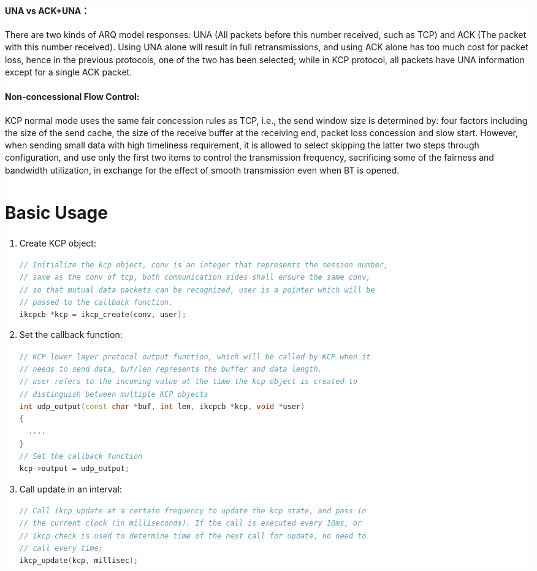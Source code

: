#### UNA vs ACK+UNA：

There are two kinds of ARQ model responses: UNA (All packets before this number received, such as TCP) and ACK (The packet with this number received). Using UNA alone will result in full retransmissions, and using ACK alone has too much cost for packet loss, hence in the previous protocols, one of the two has been selected; while in KCP protocol, all packets have UNA information except for a single ACK packet.

#### Non-concessional Flow Control:

KCP normal mode uses the same fair concession rules as TCP, i.e., the send window size is determined by: four factors including the size of the send cache, the size of the receive buffer at the receiving end, packet loss concession and slow start. However, when sending small data with high timeliness requirement, it is allowed to select skipping the latter two steps through configuration, and use only the first two items to control the transmission frequency, sacrificing some of the fairness and bandwidth utilization, in exchange for the effect of smooth transmission even when BT is opened.


# Basic Usage

1. Create KCP object:

   ```cpp
   // Initialize the kcp object, conv is an integer that represents the session number, 
   // same as the conv of tcp, both communication sides shall ensure the same conv, 
   // so that mutual data packets can be recognized, user is a pointer which will be 
   // passed to the callback function.
   ikcpcb *kcp = ikcp_create(conv, user);
   ```

2. Set the callback function:

   ```cpp
   // KCP lower layer protocol output function, which will be called by KCP when it 
   // needs to send data, buf/len represents the buffer and data length. 
   // user refers to the incoming value at the time the kcp object is created to 
   // distinguish between multiple KCP objects
   int udp_output(const char *buf, int len, ikcpcb *kcp, void *user)
   {
     ....
   }
   // Set the callback function
   kcp->output = udp_output;
   ```

3. Call update in an interval:

   ```cpp
   // Call ikcp_update at a certain frequency to update the kcp state, and pass in 
   // the current clock (in milliseconds). If the call is executed every 10ms, or 
   // ikcp_check is used to determine time of the next call for update, no need to 
   // call every time;
   ikcp_update(kcp, millisec);
   ```
